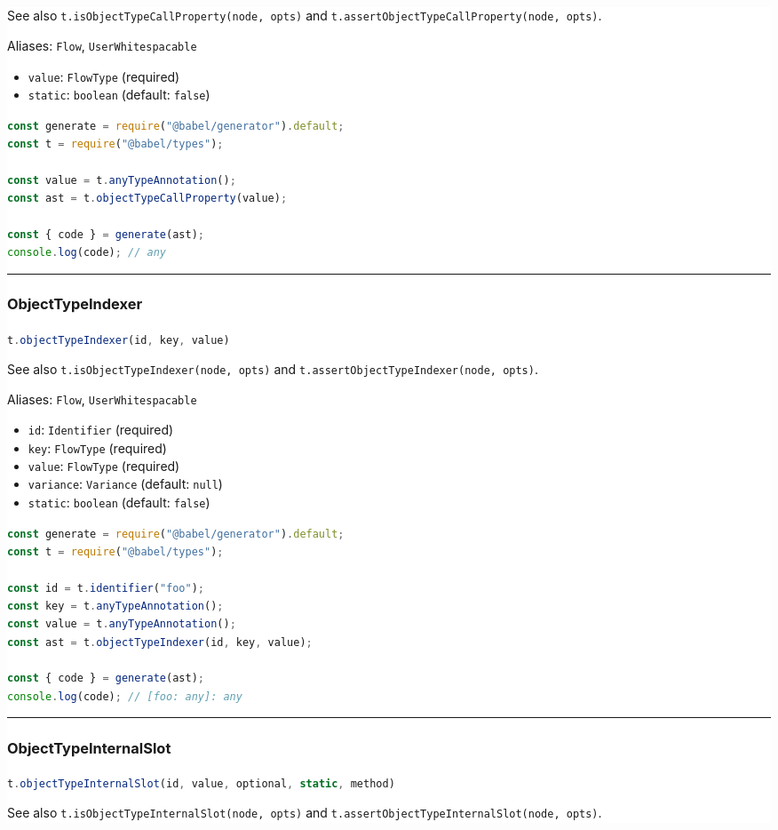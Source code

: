 See also `t.isObjectTypeCallProperty(node, opts)` and `t.assertObjectTypeCallProperty(node, opts)`.

Aliases: `Flow`, `UserWhitespacable`

 - `value`: `FlowType` (required)
 - `static`: `boolean` (default: `false`)

```javascript
const generate = require("@babel/generator").default;
const t = require("@babel/types");

const value = t.anyTypeAnnotation();
const ast = t.objectTypeCallProperty(value);

const { code } = generate(ast);
console.log(code); // any
```

---

### ObjectTypeIndexer
```javascript
t.objectTypeIndexer(id, key, value)
```

See also `t.isObjectTypeIndexer(node, opts)` and `t.assertObjectTypeIndexer(node, opts)`.

Aliases: `Flow`, `UserWhitespacable`

 - `id`: `Identifier` (required)
 - `key`: `FlowType` (required)
 - `value`: `FlowType` (required)
 - `variance`: `Variance` (default: `null`)
 - `static`: `boolean` (default: `false`)

```javascript
const generate = require("@babel/generator").default;
const t = require("@babel/types");

const id = t.identifier("foo");
const key = t.anyTypeAnnotation();
const value = t.anyTypeAnnotation();
const ast = t.objectTypeIndexer(id, key, value);

const { code } = generate(ast);
console.log(code); // [foo: any]: any
```

---

### ObjectTypeInternalSlot
```javascript
t.objectTypeInternalSlot(id, value, optional, static, method)
```

See also `t.isObjectTypeInternalSlot(node, opts)` and `t.assertObjectTypeInternalSlot(node, opts)`.
